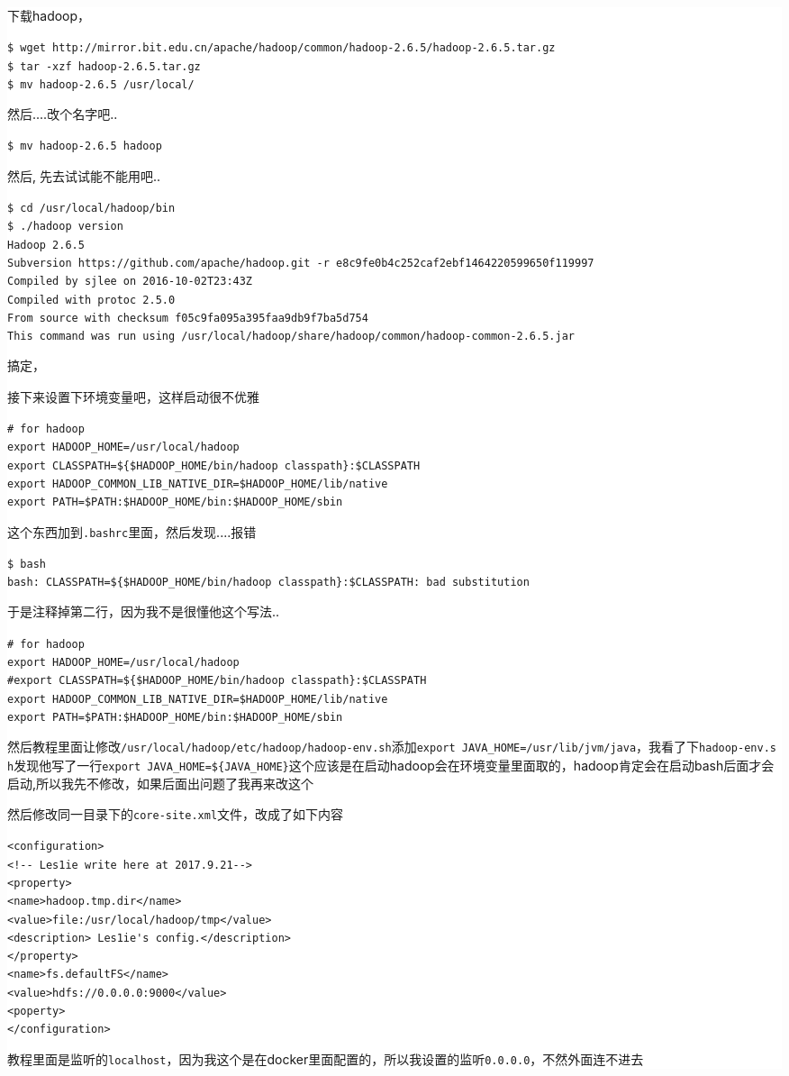 下载hadoop， 
```
$ wget http://mirror.bit.edu.cn/apache/hadoop/common/hadoop-2.6.5/hadoop-2.6.5.tar.gz
$ tar -xzf hadoop-2.6.5.tar.gz
$ mv hadoop-2.6.5 /usr/local/
```
然后....改个名字吧..
```
$ mv hadoop-2.6.5 hadoop
```


然后, 先去试试能不能用吧..
```
$ cd /usr/local/hadoop/bin
$ ./hadoop version
Hadoop 2.6.5
Subversion https://github.com/apache/hadoop.git -r e8c9fe0b4c252caf2ebf1464220599650f119997
Compiled by sjlee on 2016-10-02T23:43Z
Compiled with protoc 2.5.0
From source with checksum f05c9fa095a395faa9db9f7ba5d754
This command was run using /usr/local/hadoop/share/hadoop/common/hadoop-common-2.6.5.jar
```
搞定，

接下来设置下环境变量吧，这样启动很不优雅
```
# for hadoop
export HADOOP_HOME=/usr/local/hadoop
export CLASSPATH=${$HADOOP_HOME/bin/hadoop classpath}:$CLASSPATH
export HADOOP_COMMON_LIB_NATIVE_DIR=$HADOOP_HOME/lib/native
export PATH=$PATH:$HADOOP_HOME/bin:$HADOOP_HOME/sbin
```
这个东西加到`.bashrc`里面，然后发现....报错
```
$ bash
bash: CLASSPATH=${$HADOOP_HOME/bin/hadoop classpath}:$CLASSPATH: bad substitution

```
于是注释掉第二行，因为我不是很懂他这个写法..
```
# for hadoop
export HADOOP_HOME=/usr/local/hadoop
#export CLASSPATH=${$HADOOP_HOME/bin/hadoop classpath}:$CLASSPATH
export HADOOP_COMMON_LIB_NATIVE_DIR=$HADOOP_HOME/lib/native
export PATH=$PATH:$HADOOP_HOME/bin:$HADOOP_HOME/sbin
```

然后教程里面让修改`/usr/local/hadoop/etc/hadoop/hadoop-env.sh`添加`export JAVA_HOME=/usr/lib/jvm/java`，我看了下`hadoop-env.sh`发现他写了一行`export JAVA_HOME=${JAVA_HOME}`这个应该是在启动hadoop会在环境变量里面取的，hadoop肯定会在启动bash后面才会启动,所以我先不修改，如果后面出问题了我再来改这个

然后修改同一目录下的`core-site.xml`文件，改成了如下内容
```
<configuration>
<!-- Les1ie write here at 2017.9.21-->
<property>
<name>hadoop.tmp.dir</name>
<value>file:/usr/local/hadoop/tmp</value>
<description> Les1ie's config.</description>
</property>
<name>fs.defaultFS</name>
<value>hdfs://0.0.0.0:9000</value>
<poperty>
</configuration>
```
教程里面是监听的`localhost`，因为我这个是在docker里面配置的，所以我设置的监听`0.0.0.0`，不然外面连不进去
